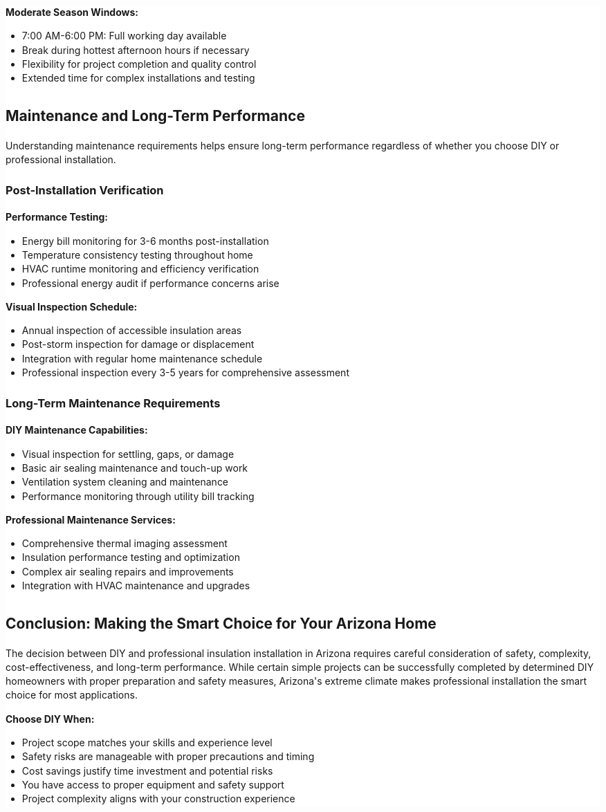 **Moderate Season Windows:**
- 7:00 AM-6:00 PM: Full working day available
- Break during hottest afternoon hours if necessary
- Flexibility for project completion and quality control
- Extended time for complex installations and testing

## Maintenance and Long-Term Performance

Understanding maintenance requirements helps ensure long-term performance regardless of whether you choose DIY or professional installation.

### Post-Installation Verification

**Performance Testing:**
- Energy bill monitoring for 3-6 months post-installation
- Temperature consistency testing throughout home
- HVAC runtime monitoring and efficiency verification
- Professional energy audit if performance concerns arise

**Visual Inspection Schedule:**
- Annual inspection of accessible insulation areas
- Post-storm inspection for damage or displacement
- Integration with regular home maintenance schedule
- Professional inspection every 3-5 years for comprehensive assessment

### Long-Term Maintenance Requirements

**DIY Maintenance Capabilities:**
- Visual inspection for settling, gaps, or damage
- Basic air sealing maintenance and touch-up work
- Ventilation system cleaning and maintenance
- Performance monitoring through utility bill tracking

**Professional Maintenance Services:**
- Comprehensive thermal imaging assessment
- Insulation performance testing and optimization
- Complex air sealing repairs and improvements
- Integration with HVAC maintenance and upgrades

## Conclusion: Making the Smart Choice for Your Arizona Home

The decision between DIY and professional insulation installation in Arizona requires careful consideration of safety, complexity, cost-effectiveness, and long-term performance. While certain simple projects can be successfully completed by determined DIY homeowners with proper preparation and safety measures, Arizona's extreme climate makes professional installation the smart choice for most applications.

**Choose DIY When:**
- Project scope matches your skills and experience level
- Safety risks are manageable with proper precautions and timing
- Cost savings justify time investment and potential risks
- You have access to proper equipment and safety support
- Project complexity aligns with your construction experience

